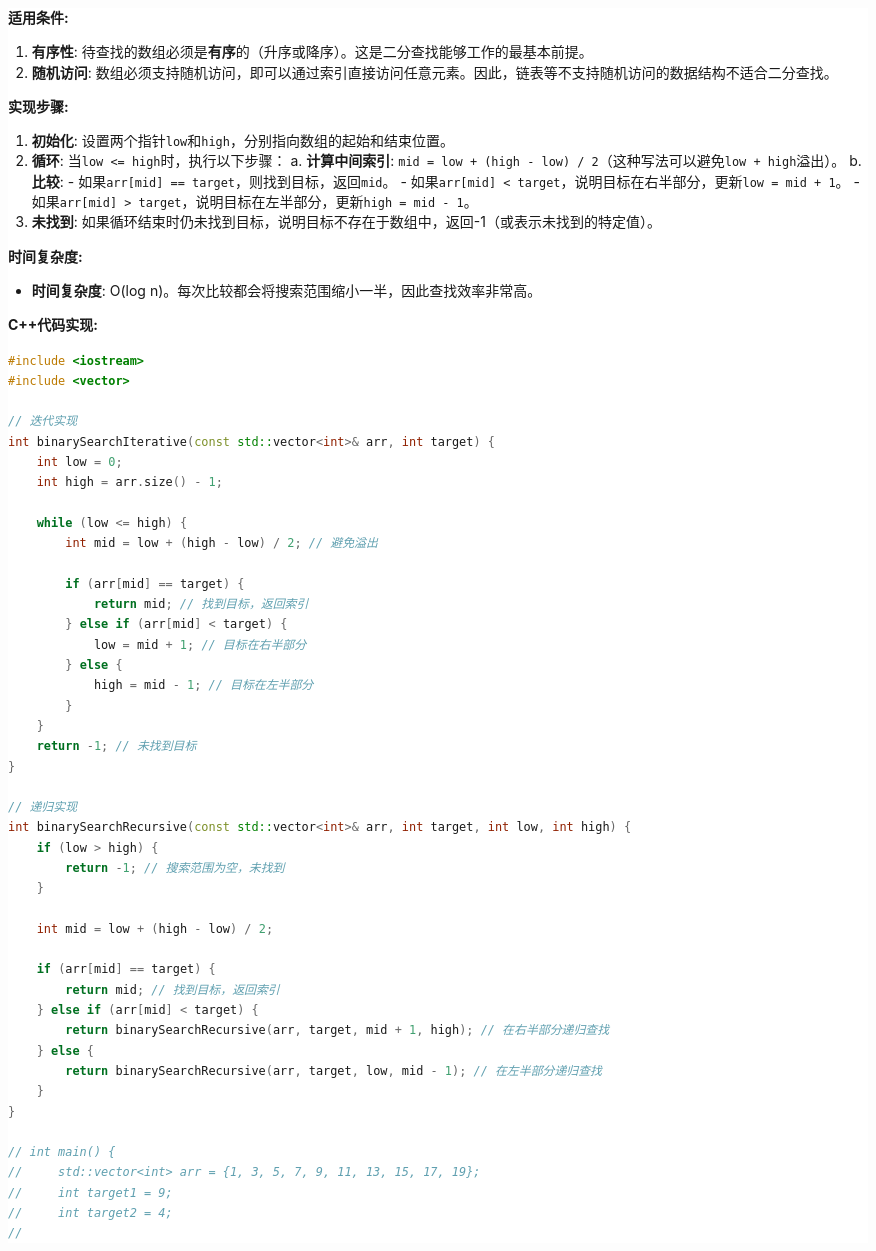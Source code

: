 **适用条件:**

1.  **有序性**: 待查找的数组必须是**有序**的（升序或降序）。这是二分查找能够工作的最基本前提。
2.  **随机访问**: 数组必须支持随机访问，即可以通过索引直接访问任意元素。因此，链表等不支持随机访问的数据结构不适合二分查找。

**实现步骤:**

1.  **初始化**: 设置两个指针`low`和`high`，分别指向数组的起始和结束位置。
2.  **循环**: 当`low <= high`时，执行以下步骤：
    a.  **计算中间索引**: `mid = low + (high - low) / 2`（这种写法可以避免`low + high`溢出）。
    b.  **比较**: 
        -   如果`arr[mid] == target`，则找到目标，返回`mid`。
        -   如果`arr[mid] < target`，说明目标在右半部分，更新`low = mid + 1`。
        -   如果`arr[mid] > target`，说明目标在左半部分，更新`high = mid - 1`。
3.  **未找到**: 如果循环结束时仍未找到目标，说明目标不存在于数组中，返回-1（或表示未找到的特定值）。

**时间复杂度:**

-   **时间复杂度**: O(log n)。每次比较都会将搜索范围缩小一半，因此查找效率非常高。

**C++代码实现:**

```cpp
#include <iostream>
#include <vector>

// 迭代实现
int binarySearchIterative(const std::vector<int>& arr, int target) {
    int low = 0;
    int high = arr.size() - 1;

    while (low <= high) {
        int mid = low + (high - low) / 2; // 避免溢出

        if (arr[mid] == target) {
            return mid; // 找到目标，返回索引
        } else if (arr[mid] < target) {
            low = mid + 1; // 目标在右半部分
        } else {
            high = mid - 1; // 目标在左半部分
        }
    }
    return -1; // 未找到目标
}

// 递归实现
int binarySearchRecursive(const std::vector<int>& arr, int target, int low, int high) {
    if (low > high) {
        return -1; // 搜索范围为空，未找到
    }

    int mid = low + (high - low) / 2;

    if (arr[mid] == target) {
        return mid; // 找到目标，返回索引
    } else if (arr[mid] < target) {
        return binarySearchRecursive(arr, target, mid + 1, high); // 在右半部分递归查找
    } else {
        return binarySearchRecursive(arr, target, low, mid - 1); // 在左半部分递归查找
    }
}

// int main() {
//     std::vector<int> arr = {1, 3, 5, 7, 9, 11, 13, 15, 17, 19};
//     int target1 = 9;
//     int target2 = 4;
//
```